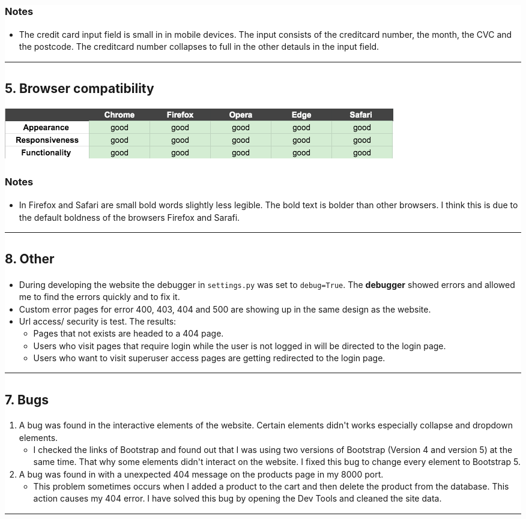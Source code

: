 ### Notes
- The credit card input field is small in in mobile devices. The input consists of the creditcard number, the month, the CVC and the postcode. The creditcard number collapses to full in the other detauls in the input field.

---

<span id="browser-compatibility"></span>

## 5. Browser compatibility
![Browser compatibility](readme_img/browser-compatibility.png)

### Notes
- In Firefox and Safari are small bold words slightly less legible. The bold text is bolder than other browsers. I think this is due to the default boldness of the browsers Firefox and Sarafi.

--- 

<span id="other"></span>

## 8. Other

- During developing the website the debugger in `settings.py` was set to `debug=True`. The **debugger** showed errors and allowed me to find the errors quickly and to fix it.
- Custom error pages for error 400, 403, 404 and 500 are showing up in the same design as the website. 
- Url access/ security is test. The results: 
    - Pages that not exists are headed to a 404 page. 
    - Users who visit pages that require login while the user is not logged in will be directed to the login page.
    - Users who want to visit superuser access pages are getting redirected to the login page.

--- 

<span id="bugs"></span>

## 7. Bugs 

1. A bug was found in the interactive elements of the website. Certain elements didn't works especially collapse and dropdown elements.
    - I checked the links of Bootstrap and found out that I was using two versions of Bootstrap (Version 4 and version 5) at the same time. That why some elements didn't interact on the website. I fixed this bug to change every element to Bootstrap 5. 
2. A bug was found in with a unexpected 404 message on the products page in my 8000 port. 
    - This problem sometimes occurs when I added a product to the cart and then delete the product from the database. This action causes my 404 error. I have solved this bug by opening the Dev Tools and cleaned the site data. 

---